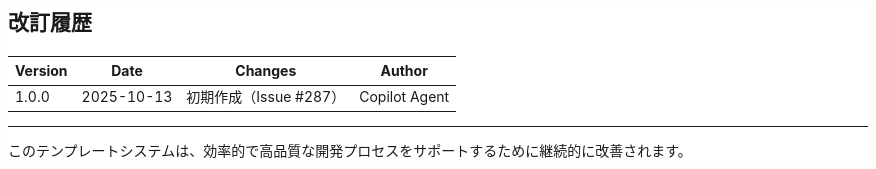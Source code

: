 ## 改訂履歴

| Version | Date | Changes | Author |
|---------|------|---------|--------|
| 1.0.0 | 2025-10-13 | 初期作成（Issue #287） | Copilot Agent |

---

このテンプレートシステムは、効率的で高品質な開発プロセスをサポートするために継続的に改善されます。
